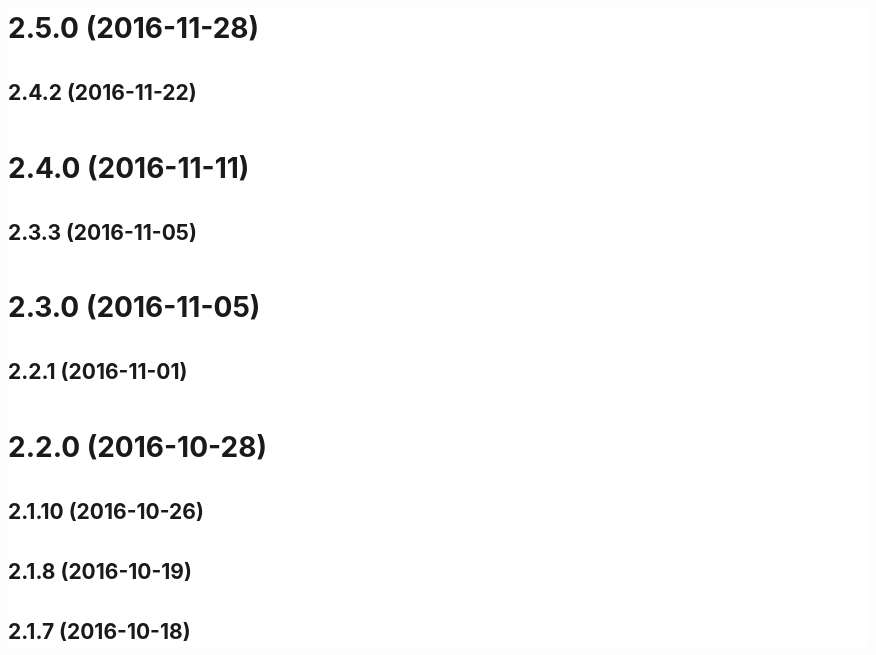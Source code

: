 

<a name="2.5.0"></a>
# 2.5.0 (2016-11-28)



<a name="2.4.2"></a>
## 2.4.2 (2016-11-22)



<a name="2.4.0"></a>
# 2.4.0 (2016-11-11)



<a name="2.3.3"></a>
## 2.3.3 (2016-11-05)



<a name="2.3.0"></a>
# 2.3.0 (2016-11-05)



<a name="2.2.1"></a>
## 2.2.1 (2016-11-01)



<a name="2.2.0"></a>
# 2.2.0 (2016-10-28)



<a name="2.1.10"></a>
## 2.1.10 (2016-10-26)



<a name="2.1.8"></a>
## 2.1.8 (2016-10-19)



<a name="2.1.7"></a>
## 2.1.7 (2016-10-18)


